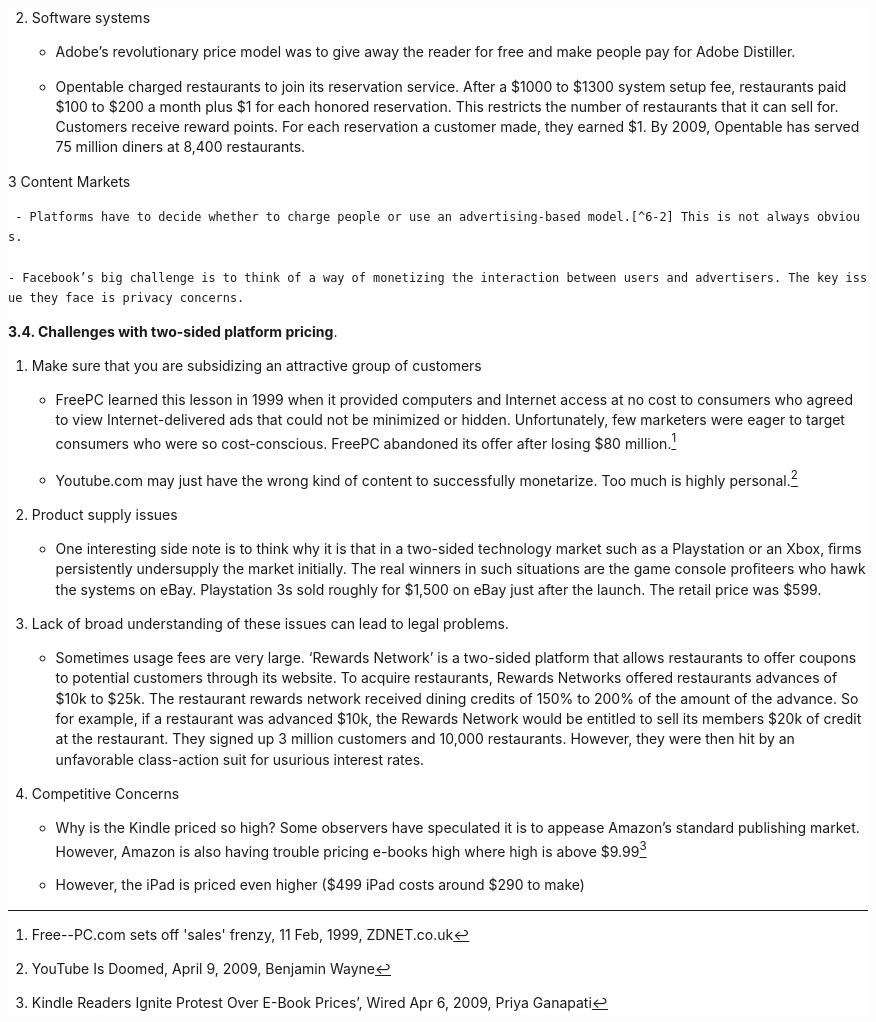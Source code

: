 2. Software systems 

    - Adobe’s revolutionary price model was to give away the reader for free and make people pay for Adobe Distiller. 

    - Opentable charged restaurants to join its reservation service. After a \$1000 to \$1300 system setup fee, restaurants paid \$100 to \$200 a month plus \$1 for each honored reservation. This restricts the number of restaurants that it can sell for. Customers receive reward points. For each reservation a customer made, they earned \$1. By 2009, Opentable has served 75 million diners at 8,400 restaurants. 

3 Content Markets 

     - Platforms have to decide whether to charge people or use an advertising-based model.[^6-2] This is not always obvious. 

    - Facebook’s big challenge is to think of a way of monetizing the interaction between users and advertisers. The key issue they face is privacy concerns. 

[^6-2]: See *Why You Ddin't Pay To Read*, Slate.com, OCT 27, 2007

**3.4. Challenges with two-sided platform pricing**. 

1. Make sure that you are subsidizing an attractive group of customers 

    - FreePC learned this lesson in 1999 when it provided computers and Internet access at no cost to consumers who agreed to view Internet-delivered ads that could not be minimized or hidden. Unfortunately, few marketers were eager to target consumers who were so cost-conscious. FreePC abandoned its oﬀer after losing \$80 million.[^6-3] 

    - Youtube.com may just have the wrong kind of content to successfully monetarize. Too much is highly personal.[^6-4] 

[^6-3]: Free--PC.com sets off 'sales' frenzy, 11 Feb, 1999,   ZDNET.co.uk

[^6-4]: YouTube Is Doomed, April 9, 2009, Benjamin Wayne

2. Product supply issues 

    - One interesting side note is to think why it is that in a two-sided technology market such as a Playstation or an Xbox, ﬁrms persistently undersupply the market initially. The real winners in such situations are the game console proﬁteers who hawk the systems on eBay. Playstation 3s sold roughly for \$1,500 on eBay just after the launch. The retail price was \$599. 

3. Lack of broad understanding of these issues can lead to legal problems. 

    - Sometimes usage fees are very large. ‘Rewards Network’ is a two-sided platform that allows restaurants to offer coupons to potential customers through its website. To acquire restaurants, Rewards Networks offered restaurants advances of \$10k to \$25k. The restaurant rewards network received dining credits of 150\% to 200\% of the amount of the advance. So for example, if a restaurant was advanced \$10k, the Rewards Network would be entitled to sell its members \$20k of credit at the restaurant. They signed up 3 million customers and 10,000 restaurants. However, they were then hit by an unfavorable class-action suit for usurious interest rates. 

4. Competitive Concerns 

    - Why is the Kindle priced so high? Some observers have speculated it is to appease Amazon’s standard publishing market. However, Amazon is also having trouble pricing e-books high where high is above \$9.99[^6-5] 

    - However, the iPad is priced even higher (\$499 iPad costs around \$290 to make) 

[^6-5]: Kindle Readers Ignite Protest Over E-Book Prices’, Wired Apr 6, 2009, Priya Ganapati 


[^6-1]: There are also payments systems, but these are too speciﬁc to discuss in this class 